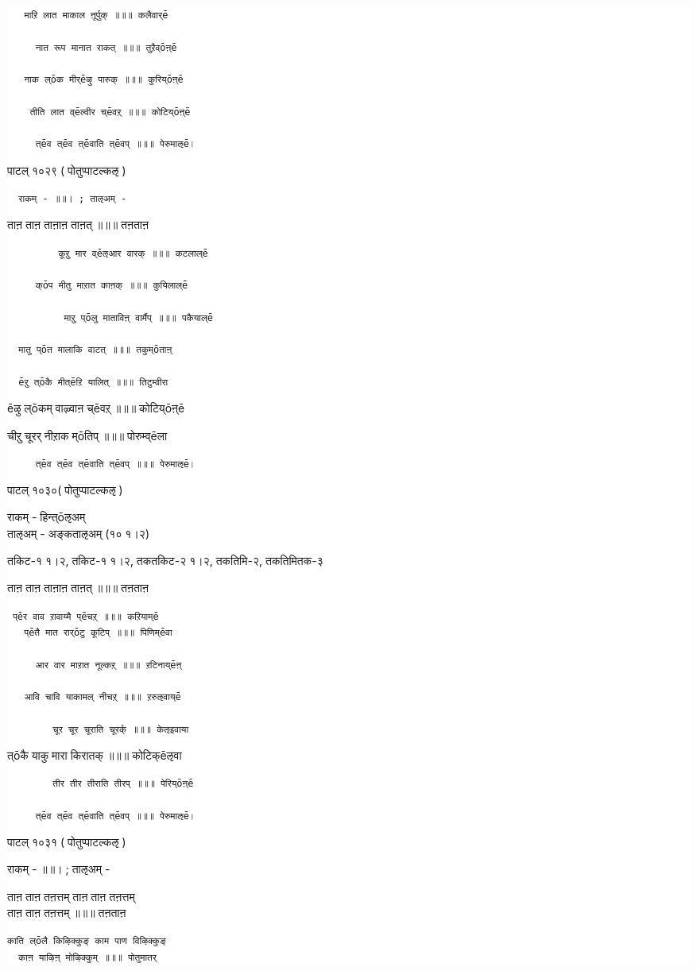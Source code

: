        माऱि लात माकाल ऩूर्पुक् ॥॥॥ कलैवार्ē   
    
         नात रूप मानात राकत् ॥॥॥ तुऱैव्ōऩ्ē   
    
       नाक ल्ōक मीर्ēऴु पारुक् ॥॥॥ कुरिय्ōऩ्ē   
    
        तीति लात व्ēल्वीर च्ēवऱ् ॥॥॥ कोटिय्ōऩ्ē   
    
         त्ēव त्ēव त्ēवाति त्ēवप् ॥॥॥ पेरुमाऌē। 

   पाटल् १०२९ ( पोतुप्पाटल्कऌ )   
    
      राकम् - ॥॥। ; ताऌअम् -   
    
   ताऩ ताऩ ताऩाऩ ताऩत् ॥॥॥ तऩताऩ 

             कूऱु मार व्ēऌआर वारक् ॥॥॥ कटलाल्ē   
    
         क्ōप मीतु माऱात काऩक् ॥॥॥ कुयिलाल्ē   
    
              माऱु प्ōलु माताविऩ् वार्मैप् ॥॥॥ पकैयाल्ē   
    
      मातु प्ōत मालाकि वाटत् ॥॥॥ तकुम्ōताऩ्   
    
      ēऱु त्ōकै मीत्ēऱि यालित् ॥॥॥ तिटुम्वीरा   
    
   ēऴु ल्ōकम् वाऴ्वाऩ च्ēवऱ् ॥॥॥ कोटिय्ōऩ्ē   
    
   चीऱु चूरर् नीऱाक म्ōतिप् ॥॥॥ पोरुम्व्ēला   
    
         त्ēव त्ēव त्ēवाति त्ēवप् ॥॥॥ पेरुमाऌē। 

   पाटल् १०३०( पोतुप्पाटल्कऌ )   
    
  राकम् - हिन्त्ōऌअम्   
  ताऌअम् - अङ्कताऌअम् (१० १।२)   
    
 तकिट-१ १।२, तकिट-१ १।२, तकतकिट-२ १।२, तकतिमि-२, तकतिमितक-३   
    
   ताऩ ताऩ ताऩाऩ ताऩत् ॥॥॥ तऩताऩ 

     प्ēर वाव ऱावाय्मै प्ēचऱ् ॥॥॥ कऱियाम्ē   
       प्ēतै मात रार्ōटु कूटिप् ॥॥॥ पिणिम्ēवा   
    
         आर वार माऱात नूल्कऱ् ॥॥॥ ऱटिनाय्ēऩ्   
    
       आवि चावि याकामल् नीचऱ् ॥॥॥ ऱरुऌवाय्ē   
    
            चूर चूर चूराति चूरर्क् ॥॥॥ केऌइवाया   
    
   त्ōकै याकु मारा किरातक् ॥॥॥ कोटिक्ēऌवा   
    
            तीर तीर तीराति तीरप् ॥॥॥ पेरिय्ōऩ्ē   
    
         त्ēव त्ēव त्ēवाति त्ēवप् ॥॥॥ पेरुमाऌē। 

   पाटल् १०३१ ( पोतुप्पाटल्कऌ )   
    
  राकम् - ॥॥। ; ताऌअम् -   
    
 ताऩ ताऩ तऩत्तम् ताऩ ताऩ तऩत्तम्   
      ताऩ ताऩ तऩत्तम् ॥॥॥ तऩताऩ 

    काति ल्ōलै किऴिक्कुङ् काम पाण विऴिक्कुङ्   
      काऩ याऴिऩ् मोऴिक्कुम् ॥॥॥ पोतुमातर्   
    